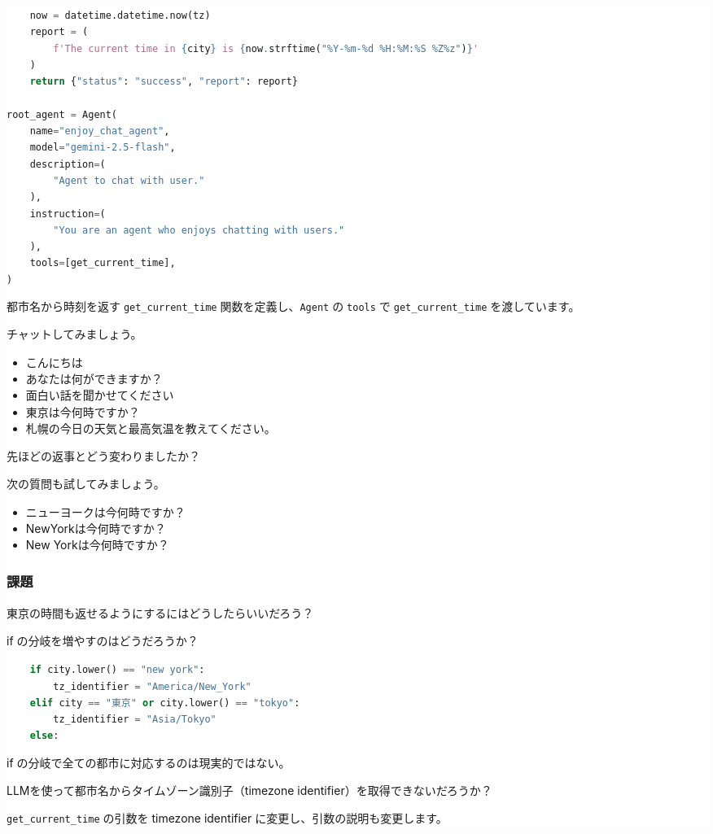 ```python
    now = datetime.datetime.now(tz)
    report = (
        f'The current time in {city} is {now.strftime("%Y-%m-%d %H:%M:%S %Z%z")}'
    )
    return {"status": "success", "report": report}

root_agent = Agent(
    name="enjoy_chat_agent",
    model="gemini-2.5-flash",
    description=(
        "Agent to chat with user."
    ),
    instruction=(
        "You are an agent who enjoys chatting with users."
    ),
    tools=[get_current_time],
)
```

都市名から時刻を返す `get_current_time` 関数を定義し、`Agent` の `tools` で `get_current_time` を渡しています。

チャットしてみましょう。
- こんにちは
- あなたは何ができますか？
- 面白い話を聞かせてください
- 東京は今何時ですか？
- 札幌の今日の天気と最高気温を教えてください。

先ほどの返事とどう変わりましたか？

次の質問も試してみましょう。
- ニューヨークは今何時ですか？
- NewYorkは今何時ですか？
- New Yorkは今何時ですか？

### 課題


東京の時間も返せるようにするにはどうしたらいいだろう？

if の分岐を増やすのはどうだろうか？

```python
    if city.lower() == "new york":
        tz_identifier = "America/New_York"
    elif city == "東京" or city.lower() == "tokyo":
        tz_identifier = "Asia/Tokyo"       
    else:
```

if の分岐で全ての都市に対応するのは現実的ではない。

LLMを使って都市名からタイムゾーン識別子（timezone identifier）を取得できないだろうか？


`get_current_time` の引数を timezone identifier に変更し、引数の説明も変更します。
